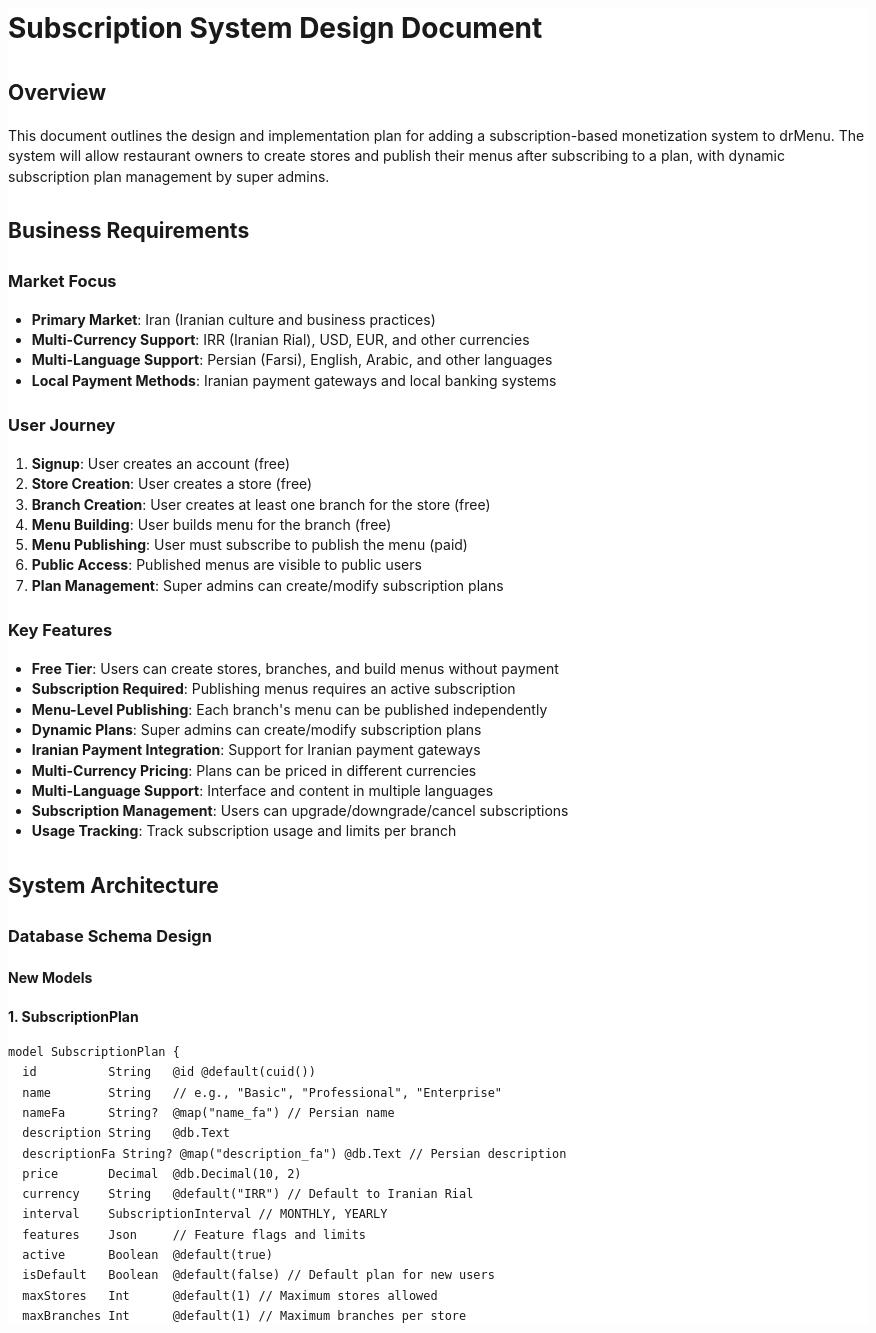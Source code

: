 # Subscription System Design Document

## Overview

This document outlines the design and implementation plan for adding a subscription-based monetization system to drMenu. The system will allow restaurant owners to create stores and publish their menus after subscribing to a plan, with dynamic subscription plan management by super admins.

## Business Requirements

### Market Focus

- **Primary Market**: Iran (Iranian culture and business practices)
- **Multi-Currency Support**: IRR (Iranian Rial), USD, EUR, and other currencies
- **Multi-Language Support**: Persian (Farsi), English, Arabic, and other languages
- **Local Payment Methods**: Iranian payment gateways and local banking systems

### User Journey

1. **Signup**: User creates an account (free)
2. **Store Creation**: User creates a store (free)
3. **Branch Creation**: User creates at least one branch for the store (free)
4. **Menu Building**: User builds menu for the branch (free)
5. **Menu Publishing**: User must subscribe to publish the menu (paid)
6. **Public Access**: Published menus are visible to public users
7. **Plan Management**: Super admins can create/modify subscription plans

### Key Features

- **Free Tier**: Users can create stores, branches, and build menus without payment
- **Subscription Required**: Publishing menus requires an active subscription
- **Menu-Level Publishing**: Each branch's menu can be published independently
- **Dynamic Plans**: Super admins can create/modify subscription plans
- **Iranian Payment Integration**: Support for Iranian payment gateways
- **Multi-Currency Pricing**: Plans can be priced in different currencies
- **Multi-Language Support**: Interface and content in multiple languages
- **Subscription Management**: Users can upgrade/downgrade/cancel subscriptions
- **Usage Tracking**: Track subscription usage and limits per branch

## System Architecture

### Database Schema Design

#### New Models

**1. SubscriptionPlan**

```prisma
model SubscriptionPlan {
  id          String   @id @default(cuid())
  name        String   // e.g., "Basic", "Professional", "Enterprise"
  nameFa      String?  @map("name_fa") // Persian name
  description String   @db.Text
  descriptionFa String? @map("description_fa") @db.Text // Persian description
  price       Decimal  @db.Decimal(10, 2)
  currency    String   @default("IRR") // Default to Iranian Rial
  interval    SubscriptionInterval // MONTHLY, YEARLY
  features    Json     // Feature flags and limits
  active      Boolean  @default(true)
  isDefault   Boolean  @default(false) // Default plan for new users
  maxStores   Int      @default(1) // Maximum stores allowed
  maxBranches Int      @default(1) // Maximum branches per store
```